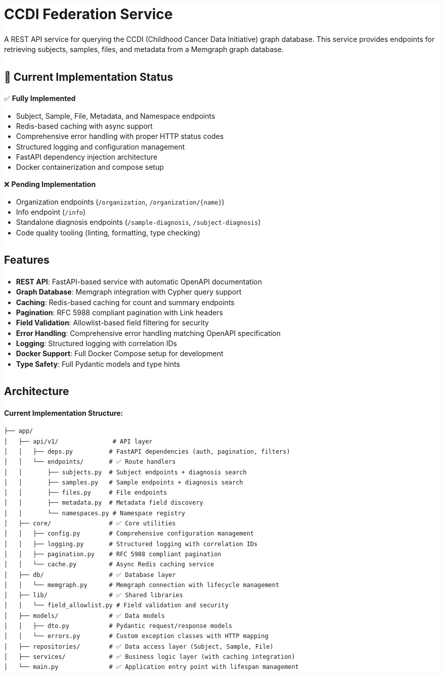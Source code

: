 # CCDI Federation Service

A REST API service for querying the CCDI (Childhood Cancer Data Initiative) graph database. This service provides endpoints for retrieving subjects, samples, files, and metadata from a Memgraph graph database.

## 🎯 **Current Implementation Status**

✅ **Fully Implemented**
- Subject, Sample, File, Metadata, and Namespace endpoints
- Redis-based caching with async support
- Comprehensive error handling with proper HTTP status codes  
- Structured logging and configuration management
- FastAPI dependency injection architecture
- Docker containerization and compose setup

❌ **Pending Implementation**  
- Organization endpoints (`/organization`, `/organization/{name}`)
- Info endpoint (`/info`) 
- Standalone diagnosis endpoints (`/sample-diagnosis`, `/subject-diagnosis`)
- Code quality tooling (linting, formatting, type checking)

## Features

- **REST API**: FastAPI-based service with automatic OpenAPI documentation
- **Graph Database**: Memgraph integration with Cypher query support  
- **Caching**: Redis-based caching for count and summary endpoints
- **Pagination**: RFC 5988 compliant pagination with Link headers
- **Field Validation**: Allowlist-based field filtering for security
- **Error Handling**: Comprehensive error handling matching OpenAPI specification
- **Logging**: Structured logging with correlation IDs
- **Docker Support**: Full Docker Compose setup for development
- **Type Safety**: Full Pydantic models and type hints

## Architecture

**Current Implementation Structure:**

```
├── app/
│   ├── api/v1/               # API layer
│   │   ├── deps.py          # FastAPI dependencies (auth, pagination, filters)
│   │   └── endpoints/       # ✅ Route handlers
│   │       ├── subjects.py  # Subject endpoints + diagnosis search
│   │       ├── samples.py   # Sample endpoints + diagnosis search  
│   │       ├── files.py     # File endpoints
│   │       ├── metadata.py  # Metadata field discovery
│   │       └── namespaces.py # Namespace registry
│   ├── core/                # ✅ Core utilities
│   │   ├── config.py        # Comprehensive configuration management
│   │   ├── logging.py       # Structured logging with correlation IDs
│   │   ├── pagination.py    # RFC 5988 compliant pagination 
│   │   └── cache.py         # Async Redis caching service
│   ├── db/                  # ✅ Database layer
│   │   └── memgraph.py      # Memgraph connection with lifecycle management
│   ├── lib/                 # ✅ Shared libraries
│   │   └── field_allowlist.py # Field validation and security
│   ├── models/              # ✅ Data models
│   │   ├── dto.py           # Pydantic request/response models
│   │   └── errors.py        # Custom exception classes with HTTP mapping
│   ├── repositories/        # ✅ Data access layer (Subject, Sample, File)
│   ├── services/            # ✅ Business logic layer (with caching integration)
│   └── main.py              # ✅ Application entry point with lifespan management
```